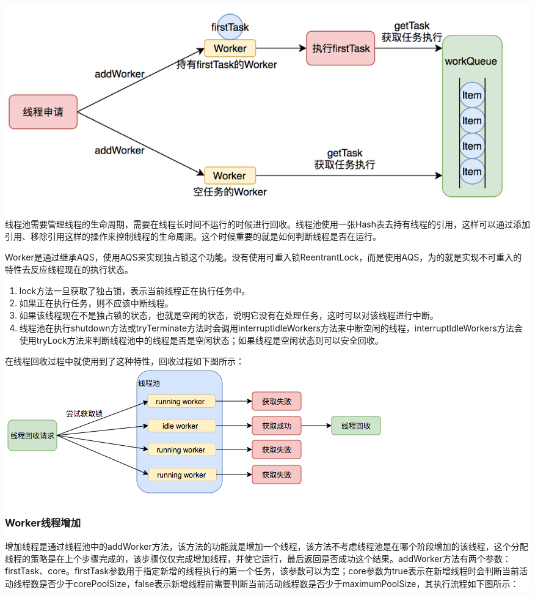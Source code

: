![](../../resources/images/java/threadpool-worker.png)

线程池需要管理线程的生命周期，需要在线程长时间不运行的时候进行回收。线程池使用一张Hash表去持有线程的引用，这样可以通过添加引用、移除引用这样的操作来控制线程的生命周期。这个时候重要的就是如何判断线程是否在运行。

​Worker是通过继承AQS，使用AQS来实现独占锁这个功能。没有使用可重入锁ReentrantLock，而是使用AQS，为的就是实现不可重入的特性去反应线程现在的执行状态。

1. lock方法一旦获取了独占锁，表示当前线程正在执行任务中。
2. 如果正在执行任务，则不应该中断线程。
3. 如果该线程现在不是独占锁的状态，也就是空闲的状态，说明它没有在处理任务，这时可以对该线程进行中断。
4. 线程池在执行shutdown方法或tryTerminate方法时会调用interruptIdleWorkers方法来中断空闲的线程，interruptIdleWorkers方法会使用tryLock方法来判断线程池中的线程是否是空闲状态；如果线程是空闲状态则可以安全回收。

在线程回收过程中就使用到了这种特性，回收过程如下图所示：
![](../../resources/images/java/threadpool-thread-recycling.png)

### Worker线程增加

增加线程是通过线程池中的addWorker方法，该方法的功能就是增加一个线程，该方法不考虑线程池是在哪个阶段增加的该线程，这个分配线程的策略是在上个步骤完成的，该步骤仅仅完成增加线程，并使它运行，最后返回是否成功这个结果。addWorker方法有两个参数：firstTask、core。firstTask参数用于指定新增的线程执行的第一个任务，该参数可以为空；core参数为true表示在新增线程时会判断当前活动线程数是否少于corePoolSize，false表示新增线程前需要判断当前活动线程数是否少于maximumPoolSize，其执行流程如下图所示：
